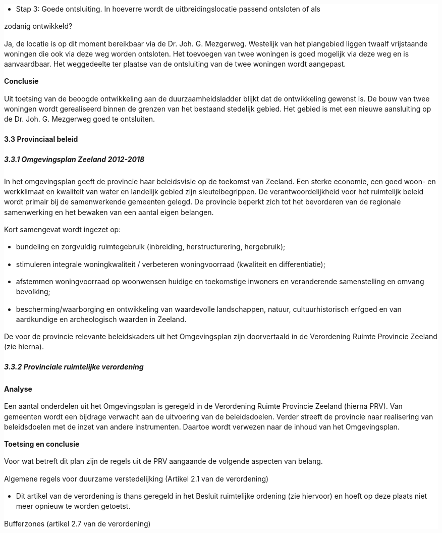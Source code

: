 * Stap 3: Goede ontsluiting. In hoeverre wordt de uitbreidingslocatie passend ontsloten of als

zodanig ontwikkeld?

Ja, de locatie is op dit moment bereikbaar via de Dr. Joh. G. Mezgerweg. Westelijk van het plangebied liggen twaalf vrijstaande woningen die ook via deze weg worden ontsloten. Het toevoegen van twee woningen is goed mogelijk via deze weg en is aanvaardbaar. Het weggedeelte ter plaatse van de ontsluiting van de twee woningen wordt aangepast.

**Conclusie**

Uit toetsing van de beoogde ontwikkeling aan de duurzaamheidsladder blijkt dat de ontwikkeling gewenst is. De bouw van twee woningen wordt gerealiseerd binnen de grenzen van het bestaand stedelijk gebied. Het gebied is met een nieuwe aansluiting op de Dr. Joh. G. Mezgerweg goed te ontsluiten.

#### 3\.3 Provinciaal beleid

##### 3\.3\.1 Omgevingsplan Zeeland 2012\-2018

In het omgevingsplan geeft de provincie haar beleidsvisie op de toekomst van Zeeland. Een sterke economie, een goed woon\- en werkklimaat en kwaliteit van water en landelijk gebied zijn sleutelbegrippen. De verantwoordelijkheid voor het ruimtelijk beleid wordt primair bij de samenwerkende gemeenten gelegd. De provincie beperkt zich tot het bevorderen van de regionale samenwerking en het bewaken van een aantal eigen belangen.

Kort samengevat wordt ingezet op:

* bundeling en zorgvuldig ruimtegebruik (inbreiding, herstructurering, hergebruik);

* stimuleren integrale woningkwaliteit / verbeteren woningvoorraad (kwaliteit en differentiatie);

* afstemmen woningvoorraad op woonwensen huidige en toekomstige inwoners en veranderende samenstelling en omvang bevolking;

* bescherming/waarborging en ontwikkeling van waardevolle landschappen, natuur, cultuurhistorisch erfgoed en van aardkundige en archeologisch waarden in Zeeland.

De voor de provincie relevante beleidskaders uit het Omgevingsplan zijn doorvertaald in de Verordening Ruimte Provincie Zeeland (zie hierna).

##### 3\.3\.2 Provinciale ruimtelijke verordening

**Analyse**

Een aantal onderdelen uit het Omgevingsplan is geregeld in de Verordening Ruimte Provincie Zeeland (hierna PRV). Van gemeenten wordt een bijdrage verwacht aan de uitvoering van de beleidsdoelen. Verder streeft de provincie naar realisering van beleidsdoelen met de inzet van andere instrumenten. Daartoe wordt verwezen naar de inhoud van het Omgevingsplan.

**Toetsing en conclusie**

Voor wat betreft dit plan zijn de regels uit de PRV aangaande de volgende aspecten van belang.

Algemene regels voor duurzame verstedelijking (Artikel 2\.1 van de verordening)

* Dit artikel van de verordening is thans geregeld in het Besluit ruimtelijke ordening (zie hiervoor) en hoeft op deze plaats niet meer opnieuw te worden getoetst.

Bufferzones (artikel 2\.7 van de verordening)
